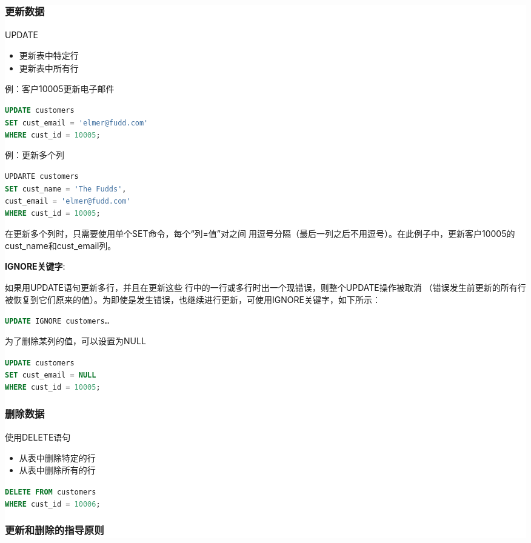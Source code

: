 ### 更新数据

UPDATE

- 更新表中特定行
- 更新表中所有行



例：客户10005更新电子邮件

```sql
UPDATE customers
SET cust_email = 'elmer@fudd.com'
WHERE cust_id = 10005;
```

例：更新多个列

```sql
UPDARTE customers
SET cust_name = 'The Fudds',
cust_email = 'elmer@fudd.com'
WHERE cust_id = 10005;
```

在更新多个列时，只需要使用单个SET命令，每个“列=值”对之间 用逗号分隔（最后一列之后不用逗号）。在此例子中，更新客户10005的cust_name和cust_email列。

**IGNORE关键字**:

如果用UPDATE语句更新多行，并且在更新这些 行中的一行或多行时出一个现错误，则整个UPDATE操作被取消 （错误发生前更新的所有行被恢复到它们原来的值）。为即使是发生错误，也继续进行更新，可使用IGNORE关键字，如下所示：

```sql
UPDATE IGNORE customers…
```



为了删除某列的值，可以设置为NULL

```sql
UPDATE customers
SET cust_email = NULL
WHERE cust_id = 10005;
```

### 删除数据

使用DELETE语句

- 从表中删除特定的行
- 从表中删除所有的行

```sql
DELETE FROM customers
WHERE cust_id = 10006;
```

### 更新和删除的指导原则
